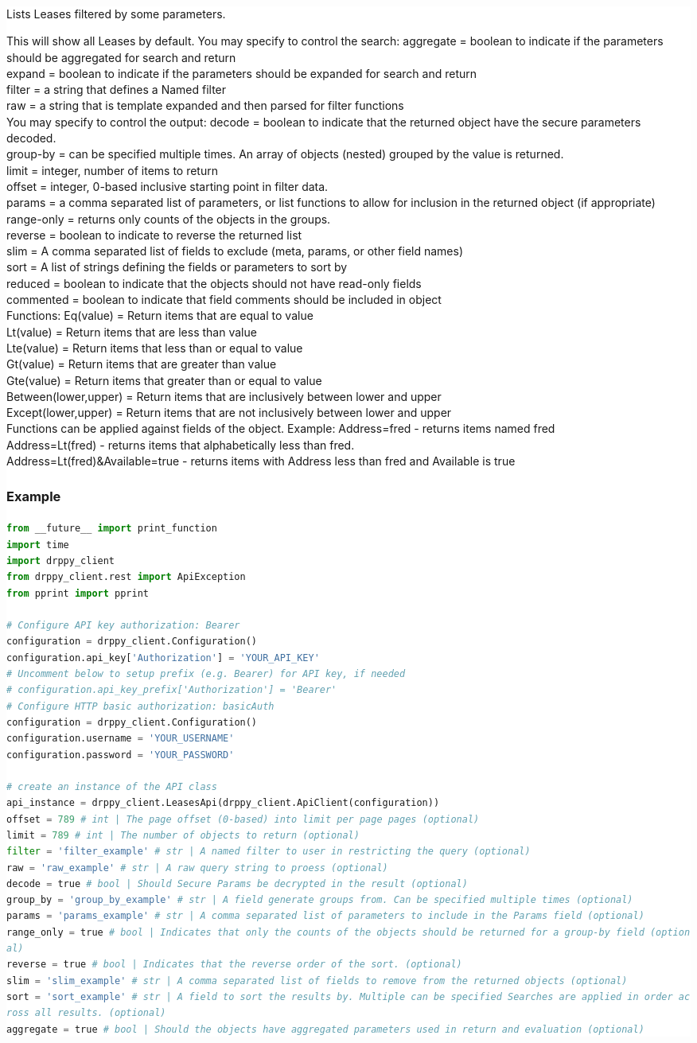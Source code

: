 Lists Leases filtered by some parameters.

This will show all Leases by default.  You may specify to control the search:  aggregate = boolean to indicate if the parameters should be aggregated for search and return<br/> expand = boolean to indicate if the parameters should be expanded for search and return<br/> filter = a string that defines a Named filter<br/> raw = a string that is template expanded and then parsed for filter functions<br/>  You may specify to control the output:  decode = boolean to indicate that the returned object have the secure parameters decoded.<br/> group-by = can be specified multiple times. An array of objects (nested) grouped by the value is returned.<br/> limit = integer, number of items to return<br/> offset = integer, 0-based inclusive starting point in filter data.<br/> params = a comma separated list of parameters, or list functions to allow for inclusion in the returned object (if appropriate)<br/> range-only = returns only counts of the objects in the groups.<br/> reverse = boolean to indicate to reverse the returned list<br/> slim = A comma separated list of fields to exclude (meta, params, or other field names)<br/> sort = A list of strings defining the fields or parameters to sort by<br/> reduced = boolean to indicate that the objects should not have read-only fields<br/> commented = boolean to indicate that field comments should be included in object<br/>  Functions:  Eq(value) = Return items that are equal to value<br/> Lt(value) = Return items that are less than value<br/> Lte(value) = Return items that less than or equal to value<br/> Gt(value) = Return items that are greater than value<br/> Gte(value) = Return items that greater than or equal to value<br/> Between(lower,upper) = Return items that are inclusively between lower and upper<br/> Except(lower,upper) = Return items that are not inclusively between lower and upper<br/>  Functions can be applied against fields of the object.  Example:  Address=fred - returns items named fred<br/> Address=Lt(fred) - returns items that alphabetically less than fred.<br/> Address=Lt(fred)&Available=true - returns items with Address less than fred and Available is true<br/>

### Example
```python
from __future__ import print_function
import time
import drppy_client
from drppy_client.rest import ApiException
from pprint import pprint

# Configure API key authorization: Bearer
configuration = drppy_client.Configuration()
configuration.api_key['Authorization'] = 'YOUR_API_KEY'
# Uncomment below to setup prefix (e.g. Bearer) for API key, if needed
# configuration.api_key_prefix['Authorization'] = 'Bearer'
# Configure HTTP basic authorization: basicAuth
configuration = drppy_client.Configuration()
configuration.username = 'YOUR_USERNAME'
configuration.password = 'YOUR_PASSWORD'

# create an instance of the API class
api_instance = drppy_client.LeasesApi(drppy_client.ApiClient(configuration))
offset = 789 # int | The page offset (0-based) into limit per page pages (optional)
limit = 789 # int | The number of objects to return (optional)
filter = 'filter_example' # str | A named filter to user in restricting the query (optional)
raw = 'raw_example' # str | A raw query string to proess (optional)
decode = true # bool | Should Secure Params be decrypted in the result (optional)
group_by = 'group_by_example' # str | A field generate groups from. Can be specified multiple times (optional)
params = 'params_example' # str | A comma separated list of parameters to include in the Params field (optional)
range_only = true # bool | Indicates that only the counts of the objects should be returned for a group-by field (optional)
reverse = true # bool | Indicates that the reverse order of the sort. (optional)
slim = 'slim_example' # str | A comma separated list of fields to remove from the returned objects (optional)
sort = 'sort_example' # str | A field to sort the results by. Multiple can be specified Searches are applied in order across all results. (optional)
aggregate = true # bool | Should the objects have aggregated parameters used in return and evaluation (optional)
```